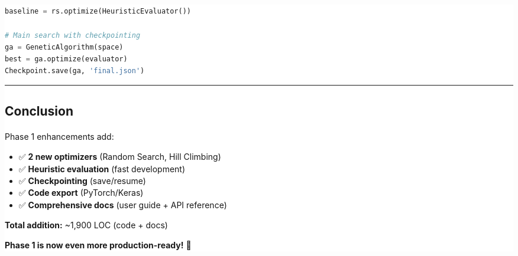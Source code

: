 ```python
baseline = rs.optimize(HeuristicEvaluator())

# Main search with checkpointing
ga = GeneticAlgorithm(space)
best = ga.optimize(evaluator)
Checkpoint.save(ga, 'final.json')
```

---

## Conclusion

Phase 1 enhancements add:
- ✅ **2 new optimizers** (Random Search, Hill Climbing)
- ✅ **Heuristic evaluation** (fast development)
- ✅ **Checkpointing** (save/resume)
- ✅ **Code export** (PyTorch/Keras)
- ✅ **Comprehensive docs** (user guide + API reference)

**Total addition:** ~1,900 LOC (code + docs)

**Phase 1 is now even more production-ready!** 🚀
